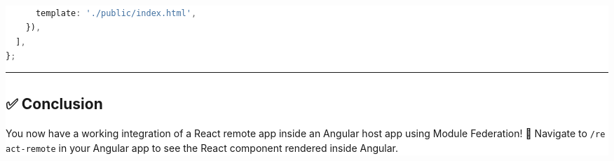 ```js
      template: './public/index.html',
    }),
  ],
};
```

---

## ✅ Conclusion

You now have a working integration of a React remote app inside an Angular host app using Module Federation! 🎉
Navigate to `/react-remote` in your Angular app to see the React component rendered inside Angular.
